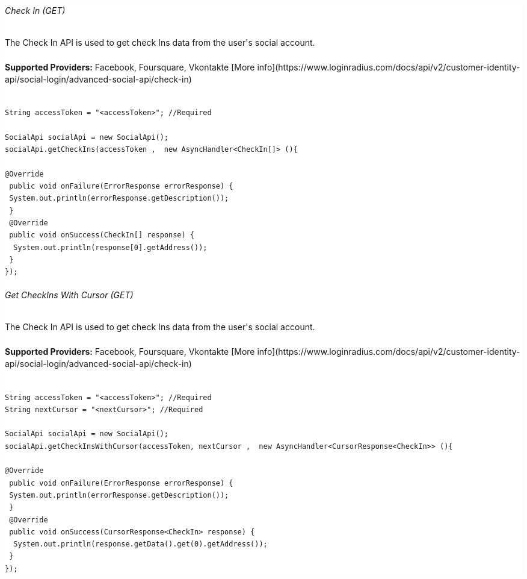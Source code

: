   




<h6 id="GetCheckIns-get-">Check In (GET)</h6>
 The Check In API is used to get check Ins data from the user's social account.<br><br><b>Supported Providers:</b> Facebook, Foursquare, Vkontakte [More info](https://www.loginradius.com/docs/api/v2/customer-identity-api/social-login/advanced-social-api/check-in)

```

String accessToken = "<accessToken>"; //Required

SocialApi socialApi = new SocialApi();
socialApi.getCheckIns(accessToken ,  new AsyncHandler<CheckIn[]> (){

@Override
 public void onFailure(ErrorResponse errorResponse) {
 System.out.println(errorResponse.getDescription());
 }
 @Override
 public void onSuccess(CheckIn[] response) {
  System.out.println(response[0].getAddress());
 }
});

```

  




<h6 id="GetCheckInsWithCursor-get-">Get CheckIns With Cursor (GET)</h6>
 The Check In API is used to get check Ins data from the user's social account.<br><br><b>Supported Providers:</b> Facebook, Foursquare, Vkontakte [More info](https://www.loginradius.com/docs/api/v2/customer-identity-api/social-login/advanced-social-api/check-in)

```

String accessToken = "<accessToken>"; //Required
String nextCursor = "<nextCursor>"; //Required

SocialApi socialApi = new SocialApi();
socialApi.getCheckInsWithCursor(accessToken, nextCursor ,  new AsyncHandler<CursorResponse<CheckIn>> (){

@Override
 public void onFailure(ErrorResponse errorResponse) {
 System.out.println(errorResponse.getDescription());
 }
 @Override
 public void onSuccess(CursorResponse<CheckIn> response) {
  System.out.println(response.getData().get(0).getAddress());
 }
});

```

